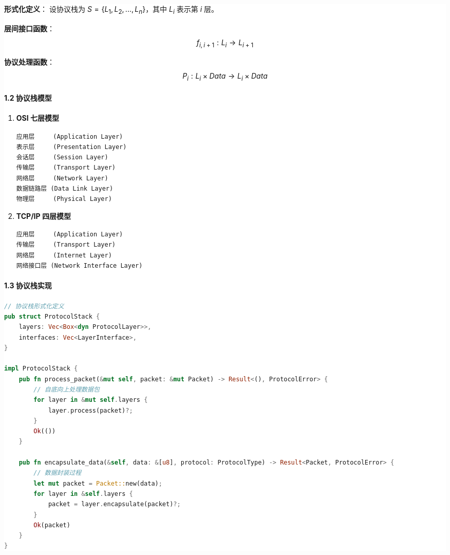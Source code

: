 **形式化定义**：
设协议栈为 $S = \{L_1, L_2, ..., L_n\}$，其中 $L_i$ 表示第 $i$ 层。

**层间接口函数**：
$$f_{i,i+1}: L_i \rightarrow L_{i+1}$$

**协议处理函数**：
$$P_i: L_i \times Data \rightarrow L_i \times Data$$

#### 1.2 协议栈模型

1. **OSI 七层模型**

   ```text
   应用层     (Application Layer)
   表示层     (Presentation Layer)
   会话层     (Session Layer)
   传输层     (Transport Layer)
   网络层     (Network Layer)
   数据链路层 (Data Link Layer)
   物理层     (Physical Layer)
   ```

2. **TCP/IP 四层模型**

   ```text
   应用层     (Application Layer)
   传输层     (Transport Layer)
   网络层     (Internet Layer)
   网络接口层 (Network Interface Layer)
   ```

#### 1.3 协议栈实现

```rust
// 协议栈形式化定义
pub struct ProtocolStack {
    layers: Vec<Box<dyn ProtocolLayer>>,
    interfaces: Vec<LayerInterface>,
}

impl ProtocolStack {
    pub fn process_packet(&mut self, packet: &mut Packet) -> Result<(), ProtocolError> {
        // 自底向上处理数据包
        for layer in &mut self.layers {
            layer.process(packet)?;
        }
        Ok(())
    }
    
    pub fn encapsulate_data(&self, data: &[u8], protocol: ProtocolType) -> Result<Packet, ProtocolError> {
        // 数据封装过程
        let mut packet = Packet::new(data);
        for layer in &self.layers {
            packet = layer.encapsulate(packet)?;
        }
        Ok(packet)
    }
}
```

